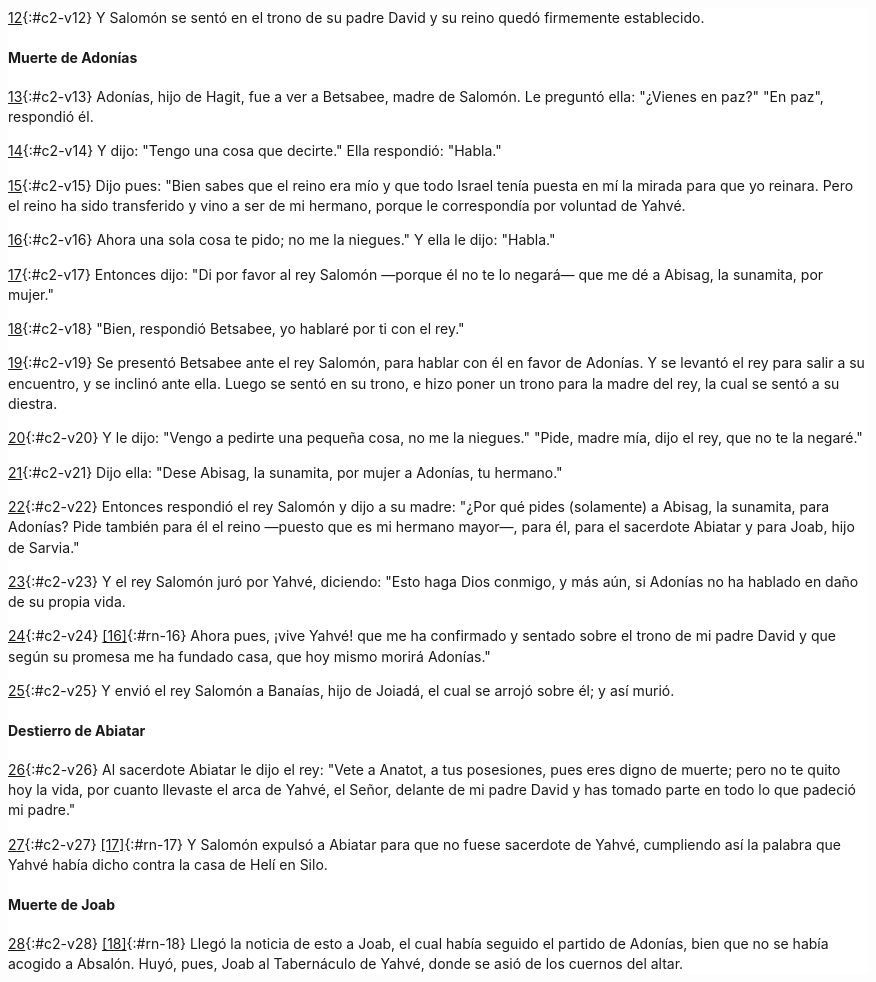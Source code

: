 [12](#c2-v12){:#c2-v12} Y Salomón se sentó en el trono de su padre David y su reino quedó firmemente establecido.

#### Muerte de Adonías

[13](#c2-v13){:#c2-v13} Adonías, hijo de Hagit, fue a ver a Betsabee, madre de Salomón. Le preguntó ella: "¿Vienes en paz?" "En paz", respondió él.

[14](#c2-v14){:#c2-v14} Y dijo: "Tengo una cosa que decirte." Ella respondió: "Habla."

[15](#c2-v15){:#c2-v15} Dijo pues: "Bien sabes que el reino era mío y que todo Israel tenía puesta en mí la mirada para que yo reinara. Pero el reino ha sido transferido y vino a ser de mi hermano, porque le correspondía por voluntad de Yahvé.

[16](#c2-v16){:#c2-v16} Ahora una sola cosa te pido; no me la niegues." Y ella le dijo: "Habla."

[17](#c2-v17){:#c2-v17} Entonces dijo: "Di por favor al rey Salomón —porque él no te lo negará— que me dé a Abisag, la sunamita, por mujer."

[18](#c2-v18){:#c2-v18} "Bien, respondió Betsabee, yo hablaré por ti con el rey."

[19](#c2-v19){:#c2-v19} Se presentó Betsabee ante el rey Salomón, para hablar con él en favor de Adonías. Y se levantó el rey para salir a su encuentro, y se inclinó ante ella. Luego se sentó en su trono, e hizo poner un trono para la madre del rey, la cual se sentó a su diestra.

[20](#c2-v20){:#c2-v20} Y le dijo: "Vengo a pedirte una pequeña cosa, no me la niegues." "Pide, madre mía, dijo el rey, que no te la negaré."

[21](#c2-v21){:#c2-v21} Dijo ella: "Dese Abisag, la sunamita, por mujer a Adonías, tu hermano."

[22](#c2-v22){:#c2-v22} Entonces respondió el rey Salomón y dijo a su madre: "¿Por qué pides (solamente) a Abisag, la sunamita, para Adonías? Pide también para él el reino —puesto que es mi hermano mayor—, para él, para el sacerdote Abiatar y para Joab, hijo de Sarvia."

[23](#c2-v23){:#c2-v23} Y el rey Salomón juró por Yahvé, diciendo: "Esto haga Dios conmigo, y más aún, si Adonías no ha hablado en daño de su propia vida.

[24](#c2-v24){:#c2-v24} [[16]](#n-16){:#rn-16} Ahora pues, ¡vive Yahvé! que me ha confirmado y sentado sobre el trono de mi padre David y que según su promesa me ha fundado casa, que hoy mismo morirá Adonías."

[25](#c2-v25){:#c2-v25} Y envió el rey Salomón a Banaías, hijo de Joiadá, el cual se arrojó sobre él; y así murió.

#### Destierro de Abiatar

[26](#c2-v26){:#c2-v26} Al sacerdote Abiatar le dijo el rey: "Vete a Anatot, a tus posesiones, pues eres digno de muerte; pero no te quito hoy la vida, por cuanto llevaste el arca de Yahvé, el Señor, delante de mi padre David y has tomado parte en todo lo que padeció mi padre."

[27](#c2-v27){:#c2-v27} [[17]](#n-17){:#rn-17} Y Salomón expulsó a Abiatar para que no fuese sacerdote de Yahvé, cumpliendo así la palabra que Yahvé había dicho contra la casa de Helí en Silo.

#### Muerte de Joab

[28](#c2-v28){:#c2-v28} [[18]](#n-18){:#rn-18} Llegó la noticia de esto a Joab, el cual había seguido el partido de Adonías, bien que no se había acogido a Absalón. Huyó, pues, Joab al Tabernáculo de Yahvé, donde se asió de los cuernos del altar.
